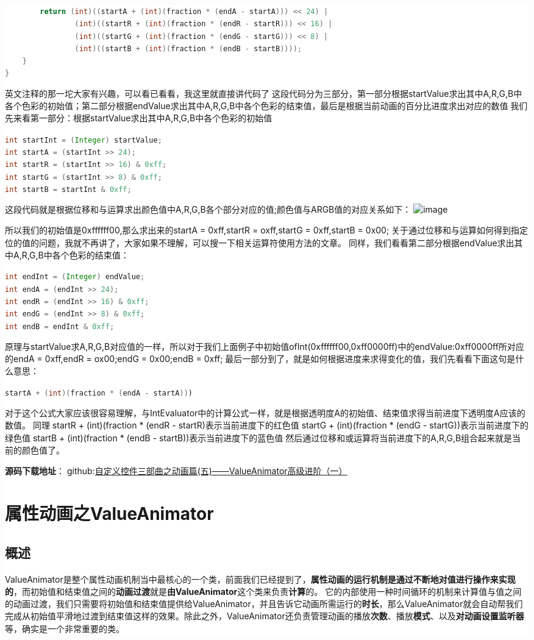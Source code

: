 ```java
        return (int)((startA + (int)(fraction * (endA - startA))) << 24) |  
                (int)((startR + (int)(fraction * (endR - startR))) << 16) |  
                (int)((startG + (int)(fraction * (endG - startG))) << 8) |  
                (int)((startB + (int)(fraction * (endB - startB))));  
    }  
}  
```

英文注释的那一坨大家有兴趣，可以看已看看，我这里就直接讲代码了 
这段代码分为三部分，第一部分根据startValue求出其中A,R,G,B中各个色彩的初始值；第二部分根据endValue求出其中A,R,G,B中各个色彩的结束值，最后是根据当前动画的百分比进度求出对应的数值 
我们先来看第一部分：根据startValue求出其中A,R,G,B中各个色彩的初始值

```java
int startInt = (Integer) startValue;  
int startA = (startInt >> 24);  
int startR = (startInt >> 16) & 0xff;  
int startG = (startInt >> 8) & 0xff;  
int startB = startInt & 0xff;  
```

这段代码就是根据位移和与运算求出颜色值中A,R,G,B各个部分对应的值;颜色值与ARGB值的对应关系如下： 
![image](http://upload-images.jianshu.io/upload_images/9028834-1e368875d6db1864?imageMogr2/auto-orient/strip%7CimageView2/2/w/1240)

所以我们的初始值是0xffffff00,那么求出来的startA = 0xff,startR = oxff,startG = 0xff,startB = 0x00; 
关于通过位移和与运算如何得到指定位的值的问题，我就不再讲了，大家如果不理解，可以搜一下相关运算符使用方法的文章。 
同样，我们看看第二部分根据endValue求出其中A,R,G,B中各个色彩的结束值：

```java
int endInt = (Integer) endValue;  
int endA = (endInt >> 24);  
int endR = (endInt >> 16) & 0xff;  
int endG = (endInt >> 8) & 0xff;  
int endB = endInt & 0xff;  
```

原理与startValue求A,R,G,B对应值的一样，所以对于我们上面例子中初始值ofInt(0xffffff00,0xff0000ff)中的endValue:0xff0000ff所对应的endA = 0xff,endR = ox00;endG = 0x00;endB = 0xff; 
最后一部分到了，就是如何根据进度来求得变化的值，我们先看看下面这句是什么意思：

```java
startA + (int)(fraction * (endA - startA)))  
```

对于这个公式大家应该很容易理解，与IntEvaluator中的计算公式一样，就是根据透明度A的初始值、结束值求得当前进度下透明度A应该的数值。 
同理 
startR + (int)(fraction * (endR - startR)表示当前进度下的红色值 
startG + (int)(fraction * (endG - startG))表示当前进度下的绿色值 
startB + (int)(fraction * (endB - startB))表示当前进度下的蓝色值 
然后通过位移和或运算将当前进度下的A,R,G,B组合起来就是当前的颜色值了。

**源码下载地址**：
github:[自定义控件三部曲之动画篇(五)——ValueAnimator高级进阶（一）](https://github.com/harvic/BlogResForGitHub)

# 属性动画之ValueAnimator
## 概述
ValueAnimator是整个属性动画机制当中最核心的一个类，前面我们已经提到了，**属性动画的运行机制是通过不断地对值进行操作来实现的**，而初始值和结束值之间的**动画过渡**就是**由ValueAnimator**这个类来负责**计算**的。
它的内部使用一种时间循环的机制来计算值与值之间的动画过渡，我们只需要将初始值和结束值提供给ValueAnimator，并且告诉它动画所需运行的**时长**，那么ValueAnimator就会自动帮我们完成从初始值平滑地过渡到结束值这样的效果。除此之外，ValueAnimator还负责管理动画的播放**次数**、播放**模式**、以及**对动画设置监听器**等，确实是一个非常重要的类。
